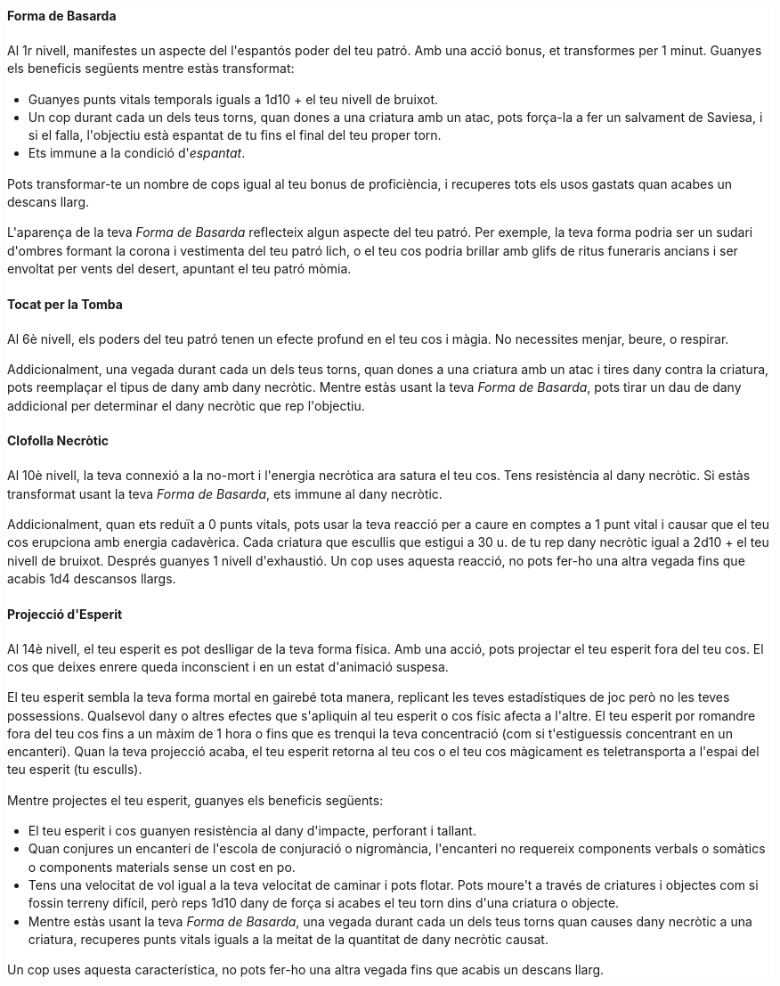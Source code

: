 #### Forma de Basarda
Al 1r nivell, manifestes un aspecte del l'espantós poder del teu patró. Amb una acció bonus, et transformes per 1 minut. Guanyes els beneficis següents mentre estàs transformat:

- Guanyes punts vitals temporals iguals a 1d10 + el teu nivell de bruixot.
- Un cop durant cada un dels teus torns, quan dones a una criatura amb un atac, pots força-la a fer un salvament de Saviesa, i si el falla, l'objectiu està espantat de tu fins el final del teu proper torn.
- Ets immune a la condició d'*espantat*.

Pots transformar-te un nombre de cops igual al teu bonus de proficiència, i recuperes tots els usos gastats quan acabes un descans llarg.

L'aparença de la teva *Forma de Basarda* reflecteix algun aspecte del teu patró. Per exemple, la teva forma podria ser un sudari d'ombres formant la corona i vestimenta del teu patró lich, o el teu cos podria brillar amb glifs de ritus funeraris ancians i ser envoltat per vents del desert, apuntant el teu patró mòmia.

#### Tocat per la Tomba
Al 6è nivell, els poders del teu patró tenen un efecte profund en el teu cos i màgia. No necessites menjar, beure, o respirar.

Addicionalment, una vegada durant cada un dels teus torns, quan dones a una criatura amb un atac i tires dany contra la criatura, pots reemplaçar el tipus de dany amb dany necròtic. Mentre estàs usant la teva *Forma de Basarda*, pots tirar un dau de dany addicional per determinar el dany necròtic que rep l'objectiu.

#### Clofolla Necròtic
Al 10è nivell, la teva connexió a la no-mort i l'energia necròtica ara satura el teu cos. Tens resistència al dany necròtic. Si estàs transformat usant la teva *Forma de Basarda*, ets immune al dany necròtic.

Addicionalment, quan ets reduït a 0 punts vitals, pots usar la teva reacció per a caure en comptes a 1 punt vital i causar que el teu cos erupciona amb energia cadavèrica. Cada criatura que escullis que estigui a 30 u. de tu rep dany necròtic igual a 2d10 + el teu nivell de bruixot. Després guanyes 1 nivell d'exhaustió. Un cop uses aquesta reacció, no pots fer-ho una altra vegada fins que acabis 1d4 descansos llargs.

#### Projecció d'Esperit
Al 14è nivell, el teu esperit es pot deslligar de la teva forma física. Amb una acció, pots projectar el teu esperit fora del teu cos. El cos que deixes enrere queda inconscient i en un estat d'animació suspesa.

El teu esperit sembla la teva forma mortal en gairebé tota manera, replicant les teves estadístiques de joc però no les teves possessions. Qualsevol dany o altres efectes que s'apliquin al teu esperit o cos físic afecta a l'altre. El teu esperit por romandre fora del teu cos fins a un màxim de 1 hora o fins que es trenqui la teva concentració (com si t'estiguessis concentrant en un encanteri). Quan la teva projecció acaba, el teu esperit retorna al teu cos o el teu cos màgicament es teletransporta a l'espai del teu esperit (tu esculls).

Mentre projectes el teu esperit, guanyes els beneficis següents:

- El teu esperit i cos guanyen resistència al dany d'impacte, perforant i tallant.
- Quan conjures un encanteri de l'escola de conjuració o nigromància, l'encanteri no requereix components verbals o somàtics o components materials sense un cost en po.
- Tens una velocitat de vol igual a la teva velocitat de caminar i pots flotar. Pots moure't a través de criatures i objectes com si fossin terreny difícil, però reps 1d10 dany de força si acabes el teu torn dins d'una criatura o objecte.
- Mentre estàs usant la teva *Forma de Basarda*, una vegada durant cada un dels teus torns quan causes dany necròtic a una criatura, recuperes punts vitals iguals a la meitat de la quantitat de dany necròtic causat.

Un cop uses aquesta característica, no pots fer-ho una altra vegada fins que acabis un descans llarg.